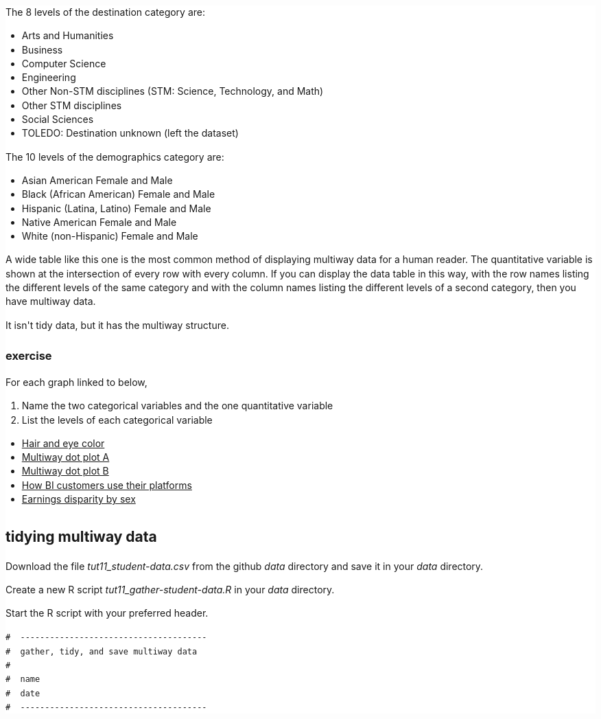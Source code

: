 The 8 levels of the destination category are:

-   Arts and Humanities
-   Business
-   Computer Science
-   Engineering
-   Other Non-STM disciplines (STM: Science, Technology, and Math)
-   Other STM disciplines
-   Social Sciences
-   TOLEDO: Destination unknown (left the dataset)

The 10 levels of the demographics category are:

-   Asian American Female and Male
-   Black (African American) Female and Male
-   Hispanic (Latina, Latino) Female and Male
-   Native American Female and Male
-   White (non-Hispanic) Female and Male

A wide table like this one is the most common method of displaying multiway data for a human reader. The quantitative variable is shown at the intersection of every row with every column. If you can display the data table in this way, with the row names listing the different levels of the same category and with the column names listing the different levels of a second category, then you have multiway data.

It isn't tidy data, but it has the multiway structure.

### exercise

For each graph linked to below,

1.  Name the two categorical variables and the one quantitative variable
2.  List the levels of each categorical variable

-   [Hair and eye color](https://blogs.bgsu.edu/statgraphicsakspang/files/2015/06/Blog-9-dot-plot-2.jpeg)
-   [Multiway dot plot A](http://content.csbs.utah.edu/~rogers/datanal/examples/multiway.html)
-   [Multiway dot plot B](http://content.csbs.utah.edu/~rogers/datanal/examples/multiway.html)
-   [How BI customers use their platforms](https://peltiertech.com/some-comments-on-dot-plots-guest-post/)
-   [Earnings disparity by sex](https://plot.ly/python/dot-plots/)

tidying multiway data
---------------------

Download the file *tut11\_student-data.csv* from the github *data* directory and save it in your *data* directory.

Create a new R script *tut11\_gather-student-data.R* in your *data* directory.

Start the R script with your preferred header.

    #  --------------------------------------
    #  gather, tidy, and save multiway data
    #
    #  name 
    #  date
    #  --------------------------------------
